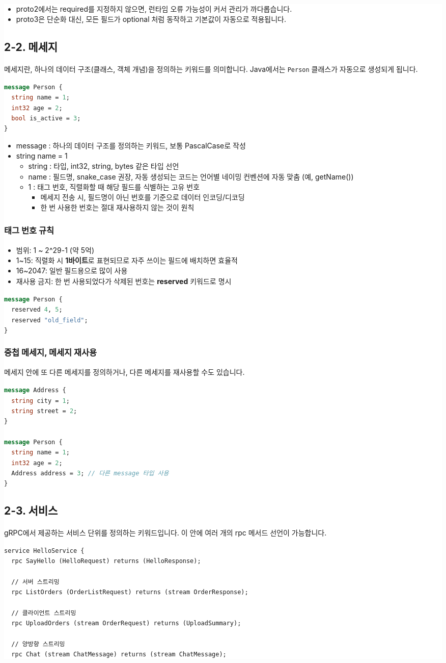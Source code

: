 - proto2에서는 required를 지정하지 않으면, 런타임 오류 가능성이 커서 관리가 까다롭습니다.
- proto3은 단순화 대신, 모든 필드가 optional 처럼 동작하고 기본값이 자동으로 적용됩니다.

## 2-2. 메세지
메세지란, 하나의 데이터 구조(클래스, 객체 개념)을 정의하는 키워드를 의미합니다.
Java에서는 `Person` 클래스가 자동으로 생성되게 됩니다.
```proto
message Person {
  string name = 1;
  int32 age = 2;
  bool is_active = 3;
}
```
- message : 하나의 데이터 구조를 정의하는 키워드, 보통 PascalCase로 작성
- string name = 1
    - string : 타입, int32, string, bytes 같은 타입 선언
    - name : 필드명, snake_case 권장, 자동 생성되는 코드는 언어별 네이밍 컨벤션에 자동 맞춤 (예, getName())
    - 1 : 태그 번호, 직렬화할 때 해당 필드를 식별하는 고유 번호
        - 메세지 전송 시, 필드명이 아닌 번호를 기준으로 데이터 인코딩/디코딩
        - 한 번 사용한 번호는 절대 재사용하지 않는 것이 원칙

### 태그 번호 규칙
- 범위: 1 ~ 2^29-1 (약 5억)
- 1~15: 직렬화 시 **1바이트**로 표현되므로 자주 쓰이는 필드에 배치하면 효율적
- 16~2047: 일반 필드용으로 많이 사용
- 재사용 금지: 한 번 사용되었다가 삭제된 번호는 **reserved** 키워드로 명시
```proto
message Person {
  reserved 4, 5;
  reserved "old_field";
}
```

### 중첩 메세지, 메세지 재사용
메세지 안에 또 다른 메세지를 정의하거나, 다른 메세지를 재사용할 수도 있습니다.
```proto
message Address {
  string city = 1;
  string street = 2;
}

message Person {
  string name = 1;
  int32 age = 2;
  Address address = 3; // 다른 message 타입 사용
}
```

## 2-3. 서비스
gRPC에서 제공하는 서비스 단위를 정의하는 키워드입니다.
이 안에 여러 개의 rpc 메서드 선언이 가능합니다.
```
service HelloService {
  rpc SayHello (HelloRequest) returns (HelloResponse);
  
  // 서버 스트리밍
  rpc ListOrders (OrderListRequest) returns (stream OrderResponse);

  // 클라이언트 스트리밍
  rpc UploadOrders (stream OrderRequest) returns (UploadSummary);

  // 양방향 스트리밍
  rpc Chat (stream ChatMessage) returns (stream ChatMessage);
```